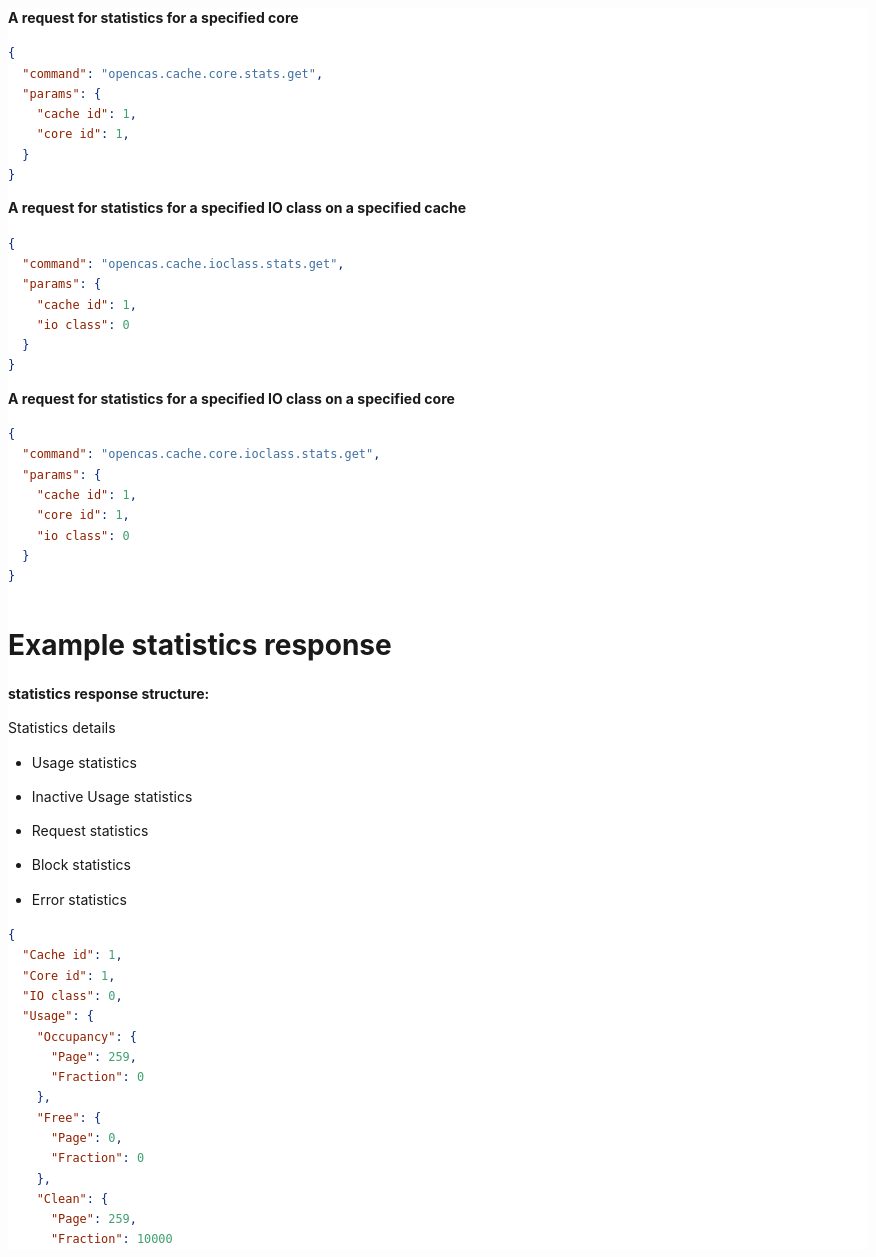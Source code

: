 **A request for statistics for a specified core**

```json
{
  "command": "opencas.cache.core.stats.get",
  "params": {
    "cache id": 1,
    "core id": 1,
  }
}
```

**A request for statistics for a specified IO class on a specified cache**

```json
{
  "command": "opencas.cache.ioclass.stats.get",
  "params": {
    "cache id": 1,
    "io class": 0 
  }
}
```

**A request for statistics for a specified IO class on a specified core**

```json
{
  "command": "opencas.cache.core.ioclass.stats.get",
  "params": {
    "cache id": 1,
    "core id": 1,
    "io class": 0 
  }
}
```

# Example statistics response

**statistics response structure:**

Statistics details
-   Usage statistics

-   Inactive Usage statistics

-   Request statistics

-   Block statistics

-   Error statistics

```json
{
  "Cache id": 1,
  "Core id": 1,
  "IO class": 0,
  "Usage": {
    "Occupancy": {
      "Page": 259,
      "Fraction": 0
    },
    "Free": {
      "Page": 0,
      "Fraction": 0
    },
    "Clean": {
      "Page": 259,
      "Fraction": 10000
```